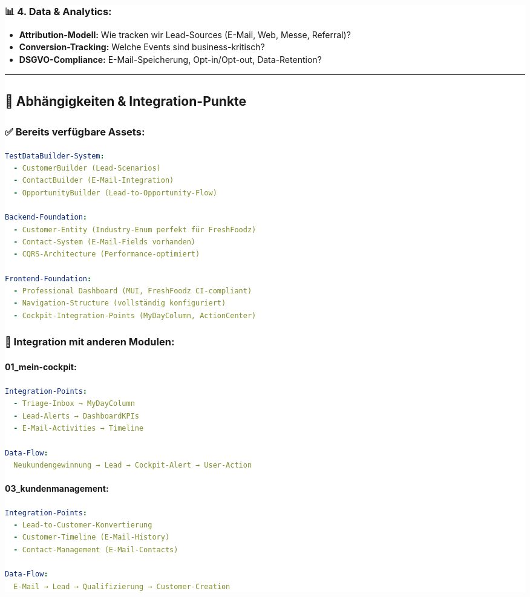 ### **📊 4. Data & Analytics:**
- **Attribution-Modell:** Wie tracken wir Lead-Sources (E-Mail, Web, Messe, Referral)?
- **Conversion-Tracking:** Welche Events sind business-kritisch?
- **DSGVO-Compliance:** E-Mail-Speicherung, Opt-in/Opt-out, Data-Retention?

---

## 🔗 **Abhängigkeiten & Integration-Punkte**

### **✅ Bereits verfügbare Assets:**
```yaml
TestDataBuilder-System:
  - CustomerBuilder (Lead-Scenarios)
  - ContactBuilder (E-Mail-Integration)
  - OpportunityBuilder (Lead-to-Opportunity-Flow)

Backend-Foundation:
  - Customer-Entity (Industry-Enum perfekt für FreshFoodz)
  - Contact-System (E-Mail-Fields vorhanden)
  - CQRS-Architecture (Performance-optimiert)

Frontend-Foundation:
  - Professional Dashboard (MUI, FreshFoodz CI-compliant)
  - Navigation-Structure (vollständig konfiguriert)
  - Cockpit-Integration-Points (MyDayColumn, ActionCenter)
```

### **🔗 Integration mit anderen Modulen:**

#### **01_mein-cockpit:**
```yaml
Integration-Points:
  - Triage-Inbox → MyDayColumn
  - Lead-Alerts → DashboardKPIs
  - E-Mail-Activities → Timeline

Data-Flow:
  Neukundengewinnung → Lead → Cockpit-Alert → User-Action
```

#### **03_kundenmanagement:**
```yaml
Integration-Points:
  - Lead-to-Customer-Konvertierung
  - Customer-Timeline (E-Mail-History)
  - Contact-Management (E-Mail-Contacts)

Data-Flow:
  E-Mail → Lead → Qualifizierung → Customer-Creation
```
